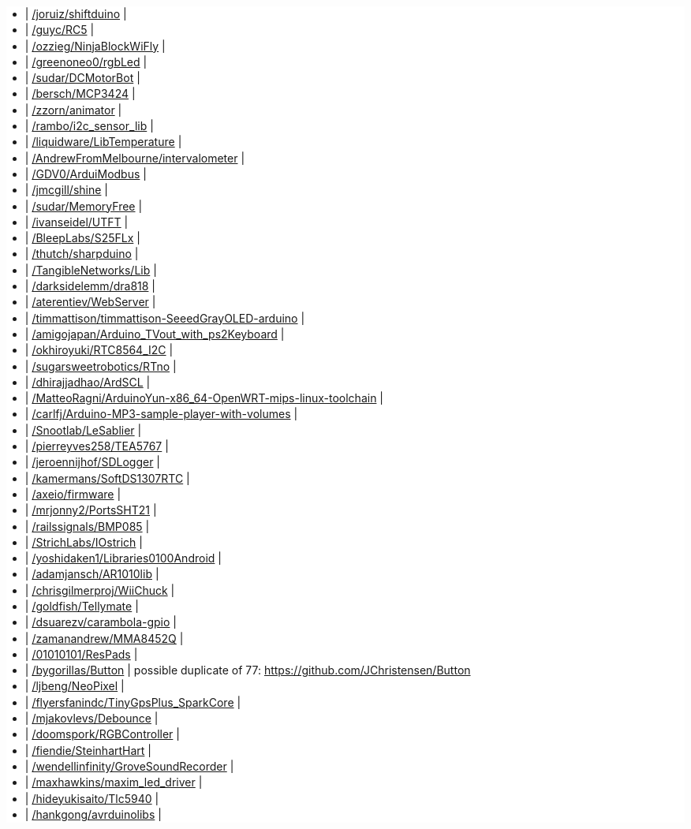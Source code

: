 - | [/joruiz/shiftduino](http://github.com/joruiz/shiftduino) | 
- | [/guyc/RC5](http://github.com/guyc/RC5) | 
- | [/ozzieg/NinjaBlockWiFly](http://github.com/ozzieg/NinjaBlockWiFly) | 
- | [/greenoneo0/rgbLed](http://github.com/greenoneo0/rgbLed) | 
- | [/sudar/DCMotorBot](http://github.com/sudar/DCMotorBot) | 
- | [/bersch/MCP3424](http://github.com/bersch/MCP3424) | 
- | [/zzorn/animator](http://github.com/zzorn/animator) | 
- | [/rambo/i2c_sensor_lib](http://github.com/rambo/i2c_sensor_lib) | 
- | [/liquidware/LibTemperature](http://github.com/liquidware/LibTemperature) | 
- | [/AndrewFromMelbourne/intervalometer](http://github.com/AndrewFromMelbourne/intervalometer) | 
- | [/GDV0/ArduiModbus](http://github.com/GDV0/ArduiModbus) | 
- | [/jmcgill/shine](http://github.com/jmcgill/shine) | 
- | [/sudar/MemoryFree](http://github.com/sudar/MemoryFree) | 
- | [/ivanseidel/UTFT](http://github.com/ivanseidel/UTFT) | 
- | [/BleepLabs/S25FLx](http://github.com/BleepLabs/S25FLx) | 
- | [/thutch/sharpduino](http://github.com/thutch/sharpduino) | 
- | [/TangibleNetworks/Lib](http://github.com/TangibleNetworks/Lib) | 
- | [/darksidelemm/dra818](http://github.com/darksidelemm/dra818) | 
- | [/aterentiev/WebServer](http://github.com/aterentiev/WebServer) | 
- | [/timmattison/timmattison-SeeedGrayOLED-arduino](http://github.com/timmattison/timmattison-SeeedGrayOLED-arduino) | 
- | [/amigojapan/Arduino_TVout_with_ps2Keyboard](http://github.com/amigojapan/Arduino_TVout_with_ps2Keyboard) | 
- | [/okhiroyuki/RTC8564_I2C](http://github.com/okhiroyuki/RTC8564_I2C) | 
- | [/sugarsweetrobotics/RTno](http://github.com/sugarsweetrobotics/RTno) | 
- | [/dhirajjadhao/ArdSCL](http://github.com/dhirajjadhao/ArdSCL) | 
- | [/MatteoRagni/ArduinoYun-x86_64-OpenWRT-mips-linux-toolchain](http://github.com/MatteoRagni/ArduinoYun-x86_64-OpenWRT-mips-linux-toolchain) | 
- | [/carlfj/Arduino-MP3-sample-player-with-volumes](http://github.com/carlfj/Arduino-MP3-sample-player-with-volumes) | 
- | [/Snootlab/LeSablier](http://github.com/Snootlab/LeSablier) | 
- | [/pierreyves258/TEA5767](http://github.com/pierreyves258/TEA5767) | 
- | [/jeroennijhof/SDLogger](http://github.com/jeroennijhof/SDLogger) | 
- | [/kamermans/SoftDS1307RTC](http://github.com/kamermans/SoftDS1307RTC) | 
- | [/axeio/firmware](http://github.com/axeio/firmware) | 
- | [/mrjonny2/PortsSHT21](http://github.com/mrjonny2/PortsSHT21) | 
- | [/railssignals/BMP085](http://github.com/railssignals/BMP085) | 
- | [/StrichLabs/IOstrich](http://github.com/StrichLabs/IOstrich) | 
- | [/yoshidaken1/Libraries0100Android](http://github.com/yoshidaken1/Libraries0100Android) | 
- | [/adamjansch/AR1010lib](http://github.com/adamjansch/AR1010lib) | 
- | [/chrisgilmerproj/WiiChuck](http://github.com/chrisgilmerproj/WiiChuck) | 
- | [/goldfish/Tellymate](http://github.com/goldfish/Tellymate) | 
- | [/dsuarezv/carambola-gpio](http://github.com/dsuarezv/carambola-gpio) | 
- | [/zamanandrew/MMA8452Q](http://github.com/zamanandrew/MMA8452Q) | 
- | [/01010101/ResPads](http://github.com/01010101/ResPads) | 
- | [/bygorillas/Button](http://github.com/bygorillas/Button) | possible duplicate of 77: https://github.com/JChristensen/Button
- | [/ljbeng/NeoPixel](http://github.com/ljbeng/NeoPixel) | 
- | [/flyersfanindc/TinyGpsPlus_SparkCore](http://github.com/flyersfanindc/TinyGpsPlus_SparkCore) | 
- | [/mjakovlevs/Debounce](http://github.com/mjakovlevs/Debounce) | 
- | [/doomspork/RGBController](http://github.com/doomspork/RGBController) | 
- | [/fiendie/SteinhartHart](http://github.com/fiendie/SteinhartHart) | 
- | [/wendellinfinity/GroveSoundRecorder](http://github.com/wendellinfinity/GroveSoundRecorder) | 
- | [/maxhawkins/maxim_led_driver](http://github.com/maxhawkins/maxim_led_driver) | 
- | [/hideyukisaito/Tlc5940](http://github.com/hideyukisaito/Tlc5940) | 
- | [/hankgong/avrduinolibs](http://github.com/hankgong/avrduinolibs) | 
